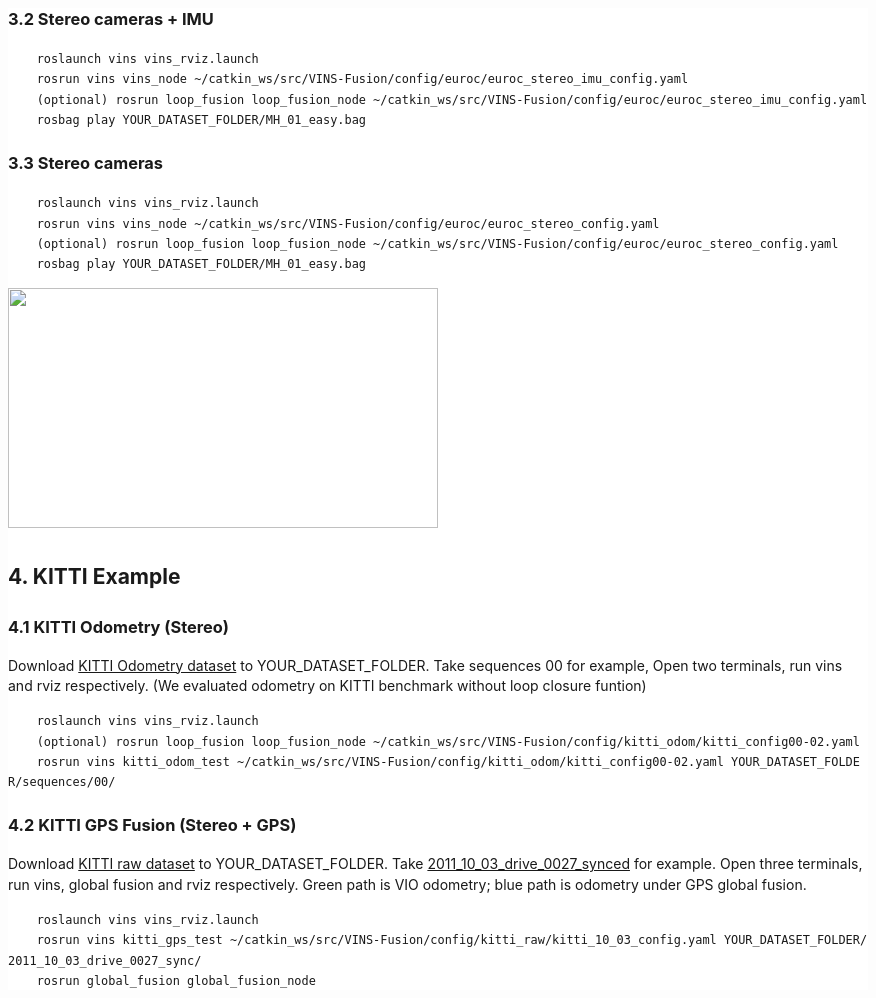 ### 3.2 Stereo cameras + IMU

```
    roslaunch vins vins_rviz.launch
    rosrun vins vins_node ~/catkin_ws/src/VINS-Fusion/config/euroc/euroc_stereo_imu_config.yaml 
    (optional) rosrun loop_fusion loop_fusion_node ~/catkin_ws/src/VINS-Fusion/config/euroc/euroc_stereo_imu_config.yaml 
    rosbag play YOUR_DATASET_FOLDER/MH_01_easy.bag
```

### 3.3 Stereo cameras

```
    roslaunch vins vins_rviz.launch
    rosrun vins vins_node ~/catkin_ws/src/VINS-Fusion/config/euroc/euroc_stereo_config.yaml 
    (optional) rosrun loop_fusion loop_fusion_node ~/catkin_ws/src/VINS-Fusion/config/euroc/euroc_stereo_config.yaml 
    rosbag play YOUR_DATASET_FOLDER/MH_01_easy.bag
```

<img src="https://github.com/HKUST-Aerial-Robotics/VINS-Fusion/blob/master/support_files/image/euroc.gif" width = 430 height = 240 />


## 4. KITTI Example

### 4.1 KITTI Odometry (Stereo)

Download [KITTI Odometry dataset](http://www.cvlibs.net/datasets/kitti/eval_odometry.php) to YOUR_DATASET_FOLDER. Take sequences 00 for example,
Open two terminals, run vins and rviz respectively. 
(We evaluated odometry on KITTI benchmark without loop closure funtion)

```
    roslaunch vins vins_rviz.launch
    (optional) rosrun loop_fusion loop_fusion_node ~/catkin_ws/src/VINS-Fusion/config/kitti_odom/kitti_config00-02.yaml
    rosrun vins kitti_odom_test ~/catkin_ws/src/VINS-Fusion/config/kitti_odom/kitti_config00-02.yaml YOUR_DATASET_FOLDER/sequences/00/ 
```

### 4.2 KITTI GPS Fusion (Stereo + GPS)

Download [KITTI raw dataset](http://www.cvlibs.net/datasets/kitti/raw_data.php) to YOUR_DATASET_FOLDER. Take [2011_10_03_drive_0027_synced](https://s3.eu-central-1.amazonaws.com/avg-kitti/raw_data/2011_10_03_drive_0027/2011_10_03_drive_0027_sync.zip) for example.
Open three terminals, run vins, global fusion and rviz respectively. 
Green path is VIO odometry; blue path is odometry under GPS global fusion.

```
    roslaunch vins vins_rviz.launch
    rosrun vins kitti_gps_test ~/catkin_ws/src/VINS-Fusion/config/kitti_raw/kitti_10_03_config.yaml YOUR_DATASET_FOLDER/2011_10_03_drive_0027_sync/ 
    rosrun global_fusion global_fusion_node
```

